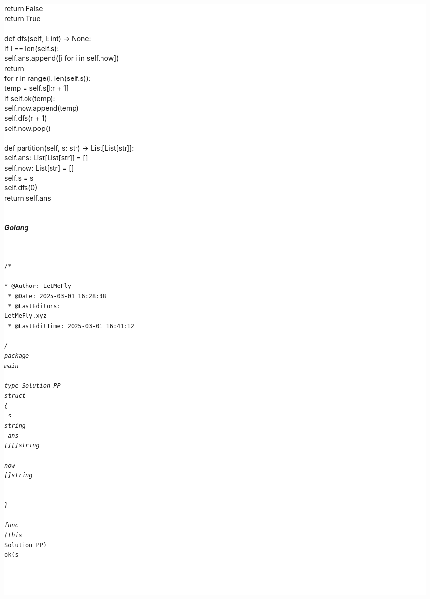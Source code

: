 <span class="token keyword">return</span> <span class="token boolean">False</span><br>        <span class="token keyword">return</span> <span class="token boolean">True</span><br><br>    <span class="token keyword">def</span> <span class="token function">dfs</span><span class="token punctuation">(</span>self<span class="token punctuation">,</span> l<span class="token punctuation">:</span> <span class="token builtin">int</span><span class="token punctuation">)</span> <span class="token operator">-</span><span class="token operator">></span> <span class="token boolean">None</span><span class="token punctuation">:</span><br>        <span class="token keyword">if</span> l <span class="token operator">==</span> <span class="token builtin">len</span><span class="token punctuation">(</span>self<span class="token punctuation">.</span>s<span class="token punctuation">)</span><span class="token punctuation">:</span><br>            self<span class="token punctuation">.</span>ans<span class="token punctuation">.</span>append<span class="token punctuation">(</span><span class="token punctuation">[</span>i <span class="token keyword">for</span> i <span class="token keyword">in</span> self<span class="token punctuation">.</span>now<span class="token punctuation">]</span><span class="token punctuation">)</span><br>            <span class="token keyword">return</span><br>        <span class="token keyword">for</span> r <span class="token keyword">in</span> <span class="token builtin">range</span><span class="token punctuation">(</span>l<span class="token punctuation">,</span> <span class="token builtin">len</span><span class="token punctuation">(</span>self<span class="token punctuation">.</span>s<span class="token punctuation">)</span><span class="token punctuation">)</span><span class="token punctuation">:</span><br>            temp <span class="token operator">=</span> self<span class="token punctuation">.</span>s<span class="token punctuation">[</span>l<span class="token punctuation">:</span>r <span class="token operator">+</span> <span class="token number">1</span><span class="token punctuation">]</span><br>            <span class="token keyword">if</span> self<span class="token punctuation">.</span>ok<span class="token punctuation">(</span>temp<span class="token punctuation">)</span><span class="token punctuation">:</span><br>                self<span class="token punctuation">.</span>now<span class="token punctuation">.</span>append<span class="token punctuation">(</span>temp<span class="token punctuation">)</span><br>                self<span class="token punctuation">.</span>dfs<span class="token punctuation">(</span>r <span class="token operator">+</span> <span class="token number">1</span><span class="token punctuation">)</span><br>                self<span class="token punctuation">.</span>now<span class="token punctuation">.</span>pop<span class="token punctuation">(</span><span class="token punctuation">)</span><br><br>    <span class="token keyword">def</span> <span class="token function">partition</span><span class="token punctuation">(</span>self<span class="token punctuation">,</span> s<span class="token punctuation">:</span> <span class="token builtin">str</span><span class="token punctuation">)</span> <span class="token operator">-</span><span class="token operator">></span> List<span class="token punctuation">[</span>List<span class="token punctuation">[</span><span class="token builtin">str</span><span class="token punctuation">]</span><span class="token punctuation">]</span><span class="token punctuation">:</span><br>        self<span class="token punctuation">.</span>ans<span class="token punctuation">:</span> List<span class="token punctuation">[</span>List<span class="token punctuation">[</span><span class="token builtin">str</span><span class="token punctuation">]</span><span class="token punctuation">]</span> <span class="token operator">=</span> <span class="token punctuation">[</span><span class="token punctuation">]</span><br>        self<span class="token punctuation">.</span>now<span class="token punctuation">:</span> List<span class="token punctuation">[</span><span class="token builtin">str</span><span class="token punctuation">]</span> <span class="token operator">=</span> <span class="token punctuation">[</span><span class="token punctuation">]</span><br>        self<span class="token punctuation">.</span>s <span class="token operator">=</span> s<br>        self<span class="token punctuation">.</span>dfs<span class="token punctuation">(</span><span class="token number">0</span><span class="token punctuation">)</span><br>        <span class="token keyword">return</span> self<span class="token punctuation">.</span>ans<br></code></pre> <br><h5><a id="Golang_273"></a>Golang</h5> <br><pre><code class="prism language-go"><span class="token comment">/*<br> * @Author: LetMeFly<br> * @Date: 2025-03-01 16:28:38<br> * @LastEditors: LetMeFly.xyz<br> * @LastEditTime: 2025-03-01 16:41:12<br> */</span><br><span class="token keyword">package</span> main<br><br><span class="token keyword">type</span> Solution_PP <span class="token keyword">struct</span> <span class="token punctuation">{</span><br>    s <span class="token builtin">string</span><br>    ans <span class="token punctuation">[</span><span class="token punctuation">]</span><span class="token punctuation">[</span><span class="token punctuation">]</span><span class="token builtin">string</span><br>    now <span class="token punctuation">[</span><span class="token punctuation">]</span><span class="token builtin">string</span><br>    <br><span class="token punctuation">}</span><br><br><span class="token keyword">func</span> <span class="token punctuation">(</span>this<span class="token operator">*</span> Solution_PP<span class="token punctuation">)</span> <span class="token function">ok</span><span class="token punctuation">(</span>s